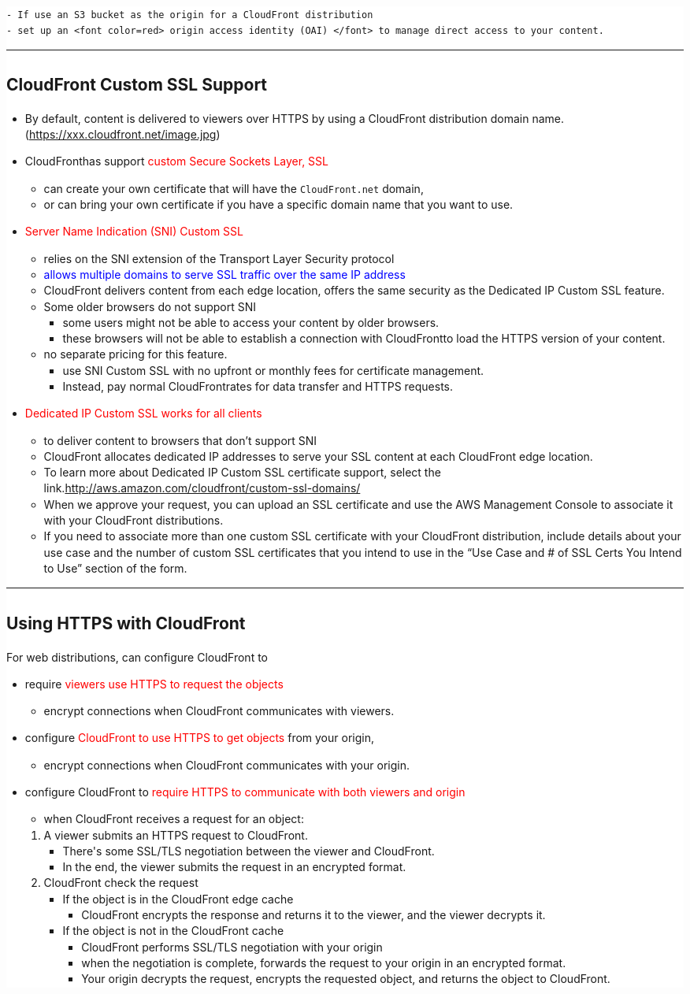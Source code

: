     - If use an S3 bucket as the origin for a CloudFront distribution
    - set up an <font color=red> origin access identity (OAI) </font> to manage direct access to your content.

---


## CloudFront Custom SSL Support
- By default, content is delivered to viewers over HTTPS by using a CloudFront distribution domain name. (https://xxx.cloudfront.net/image.jpg)

- CloudFronthas support <font color=red> custom Secure Sockets Layer, SSL </font>
  - can create your own certificate that will have the `CloudFront.net` domain,
  - or can bring your own certificate if you have a specific domain name that you want to use.

- <font color=red> Server Name Indication (SNI) Custom SSL </font>
  - relies on the SNI extension of the Transport Layer Security protocol
  - <font color=blue> allows multiple domains to serve SSL traffic over the same IP address </font>
  - CloudFront delivers content from each edge location, offers the same security as the Dedicated IP Custom SSL feature.
  - Some older browsers do not support SNI
    - some users might not be able to access your content by older browsers.
    - these browsers will not be able to establish a connection with CloudFrontto load the HTTPS version of your content.
  - no separate pricing for this feature.
    - use SNI Custom SSL with no upfront or monthly fees for certificate management.
    - Instead, pay normal CloudFrontrates for data transfer and HTTPS requests.

- <font color=red> Dedicated IP Custom SSL works for all clients </font>
  - to deliver content to browsers that don’t support SNI
  - CloudFront allocates dedicated IP addresses to serve your SSL content at each CloudFront edge location.
  - To learn more about Dedicated IP Custom SSL certificate support, select the link.http://aws.amazon.com/cloudfront/custom-ssl-domains/
  - When we approve your request, you can upload an SSL certificate and use the AWS Management Console to associate it with your CloudFront distributions.
  - If you need to associate more than one custom SSL certificate with your CloudFront distribution, include details about your use case and the number of custom SSL certificates that you intend to use in the “Use Case and # of SSL Certs You Intend to Use” section of the form.


---

## Using HTTPS with CloudFront

For web distributions, can configure CloudFront to

- require <font color=red> viewers use HTTPS to request the objects </font>
  - encrypt connections when CloudFront communicates with viewers.

- configure <font color=red> CloudFront to use HTTPS to get objects </font> from your origin,
  - encrypt connections when CloudFront communicates with your origin.

- configure CloudFront to <font color=red> require HTTPS to communicate with both viewers and origin </font>
  - when CloudFront receives a request for an object:
  1. A viewer submits an HTTPS request to CloudFront.
     - There's some SSL/TLS negotiation between the viewer and CloudFront.
     - In the end, the viewer submits the request in an encrypted format.
  2. CloudFront check the request
     - If the object is in the CloudFront edge cache
       - CloudFront encrypts the response and returns it to the viewer, and the viewer decrypts it.
     - If the object is not in the CloudFront cache
       - CloudFront performs SSL/TLS negotiation with your origin
       - when the negotiation is complete, forwards the request to your origin in an encrypted format.
       - Your origin decrypts the request, encrypts the requested object, and returns the object to CloudFront.